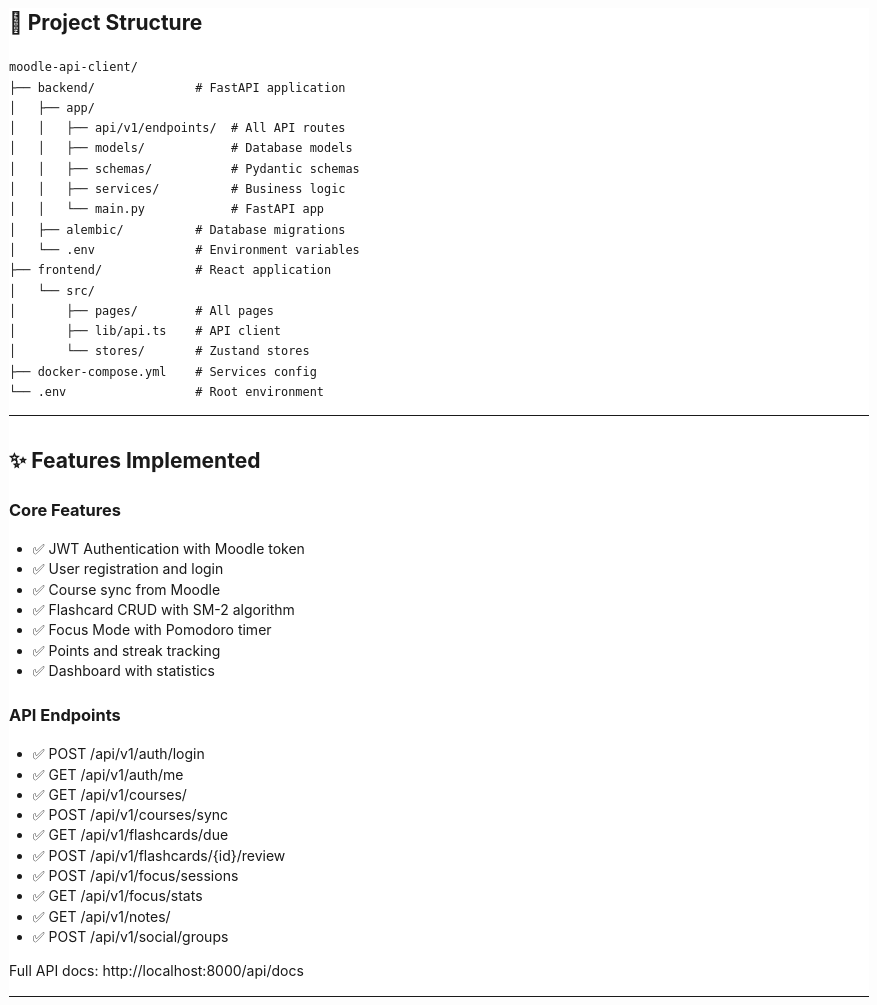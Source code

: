 
## 📁 Project Structure

```
moodle-api-client/
├── backend/              # FastAPI application
│   ├── app/
│   │   ├── api/v1/endpoints/  # All API routes
│   │   ├── models/            # Database models
│   │   ├── schemas/           # Pydantic schemas
│   │   ├── services/          # Business logic
│   │   └── main.py            # FastAPI app
│   ├── alembic/          # Database migrations
│   └── .env              # Environment variables
├── frontend/             # React application
│   └── src/
│       ├── pages/        # All pages
│       ├── lib/api.ts    # API client
│       └── stores/       # Zustand stores
├── docker-compose.yml    # Services config
└── .env                  # Root environment
```

---

## ✨ Features Implemented

### Core Features
- ✅ JWT Authentication with Moodle token
- ✅ User registration and login
- ✅ Course sync from Moodle
- ✅ Flashcard CRUD with SM-2 algorithm
- ✅ Focus Mode with Pomodoro timer
- ✅ Points and streak tracking
- ✅ Dashboard with statistics

### API Endpoints
- ✅ POST /api/v1/auth/login
- ✅ GET /api/v1/auth/me
- ✅ GET /api/v1/courses/
- ✅ POST /api/v1/courses/sync
- ✅ GET /api/v1/flashcards/due
- ✅ POST /api/v1/flashcards/{id}/review
- ✅ POST /api/v1/focus/sessions
- ✅ GET /api/v1/focus/stats
- ✅ GET /api/v1/notes/
- ✅ POST /api/v1/social/groups

Full API docs: http://localhost:8000/api/docs

---
